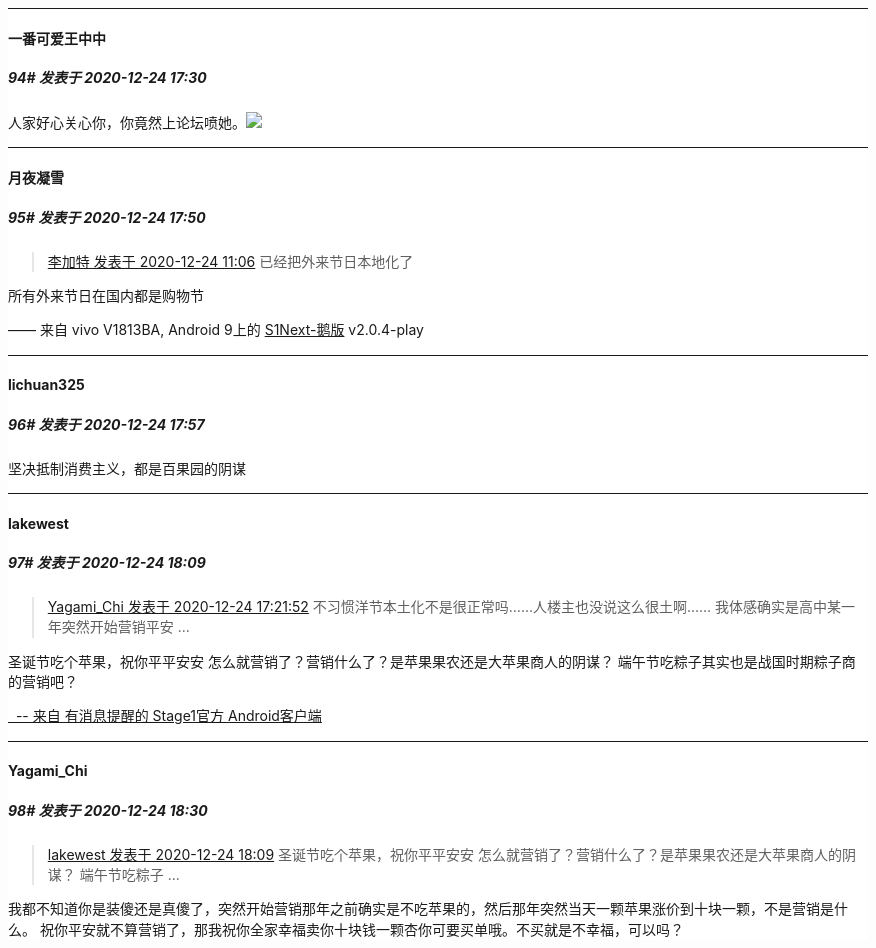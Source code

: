 -----

####  一番可爱王中中  
##### 94#       发表于 2020-12-24 17:30


人家好心关心你，你竟然上论坛喷她。<img src="https://static.saraba1st.com/image/smiley/face2017/051.png" referrerpolicy="no-referrer">


-----

####  月夜凝雪  
##### 95#       发表于 2020-12-24 17:50


<blockquote><a href="httphttps://bbs.saraba1st.com/2b/forum.php?mod=redirect&amp;goto=findpost&amp;pid=49827361&amp;ptid=1979134" target="_blank">李加特 发表于 2020-12-24 11:06</a>
已经把外来节日本地化了</blockquote>
所有外来节日在国内都是购物节

—— 来自 vivo V1813BA, Android 9上的 [S1Next-鹅版](https://github.com/ykrank/S1-Next/releases) v2.0.4-play


-----

####  lichuan325  
##### 96#       发表于 2020-12-24 17:57


坚决抵制消费主义，都是百果园的阴谋


-----

####  lakewest  
##### 97#       发表于 2020-12-24 18:09


<blockquote><a href="httphttps://bbs.saraba1st.com/2b/forum.php?mod=redirect&amp;goto=findpost&amp;pid=49831512&amp;ptid=1979134" target="_blank">Yagami_Chi 发表于 2020-12-24 17:21:52</a>
不习惯洋节本土化不是很正常吗……人楼主也没说这么很土啊……
我体感确实是高中某一年突然开始营销平安 ...</blockquote>圣诞节吃个苹果，祝你平平安安
怎么就营销了？营销什么了？是苹果果农还是大苹果商人的阴谋？
端午节吃粽子其实也是战国时期粽子商的营销吧？

[  -- 来自 有消息提醒的 Stage1官方 Android客户端](https://www.coolapk.com/apk/140634)


-----

####  Yagami_Chi  
##### 98#       发表于 2020-12-24 18:30


<blockquote><a href="httphttps://bbs.saraba1st.com/2b/forum.php?mod=redirect&amp;goto=findpost&amp;pid=49831972&amp;ptid=1979134" target="_blank">lakewest 发表于 2020-12-24 18:09</a>
圣诞节吃个苹果，祝你平平安安
怎么就营销了？营销什么了？是苹果果农还是大苹果商人的阴谋？
端午节吃粽子 ...</blockquote>
我都不知道你是装傻还是真傻了，突然开始营销那年之前确实是不吃苹果的，然后那年突然当天一颗苹果涨价到十块一颗，不是营销是什么。
祝你平安就不算营销了，那我祝你全家幸福卖你十块钱一颗杏你可要买单哦。不买就是不幸福，可以吗？
